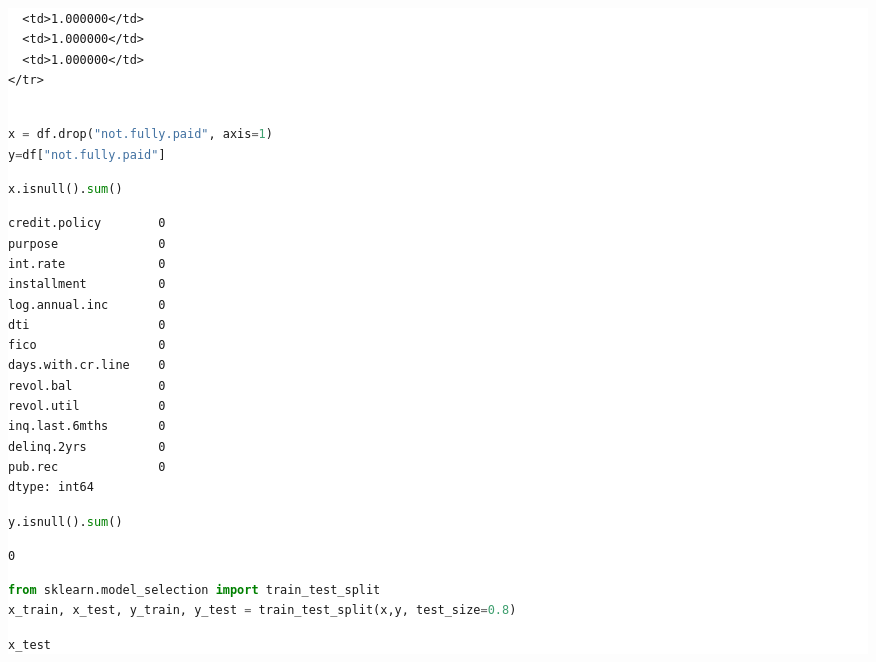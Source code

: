       <td>1.000000</td>
      <td>1.000000</td>
      <td>1.000000</td>
    </tr>
  </tbody>
</table>
</div>




```python

x = df.drop("not.fully.paid", axis=1)
y=df["not.fully.paid"]
```


```python
x.isnull().sum()
```




    credit.policy        0
    purpose              0
    int.rate             0
    installment          0
    log.annual.inc       0
    dti                  0
    fico                 0
    days.with.cr.line    0
    revol.bal            0
    revol.util           0
    inq.last.6mths       0
    delinq.2yrs          0
    pub.rec              0
    dtype: int64




```python
y.isnull().sum()
```




    0




```python
from sklearn.model_selection import train_test_split
x_train, x_test, y_train, y_test = train_test_split(x,y, test_size=0.8)
```


```python
x_test
```
